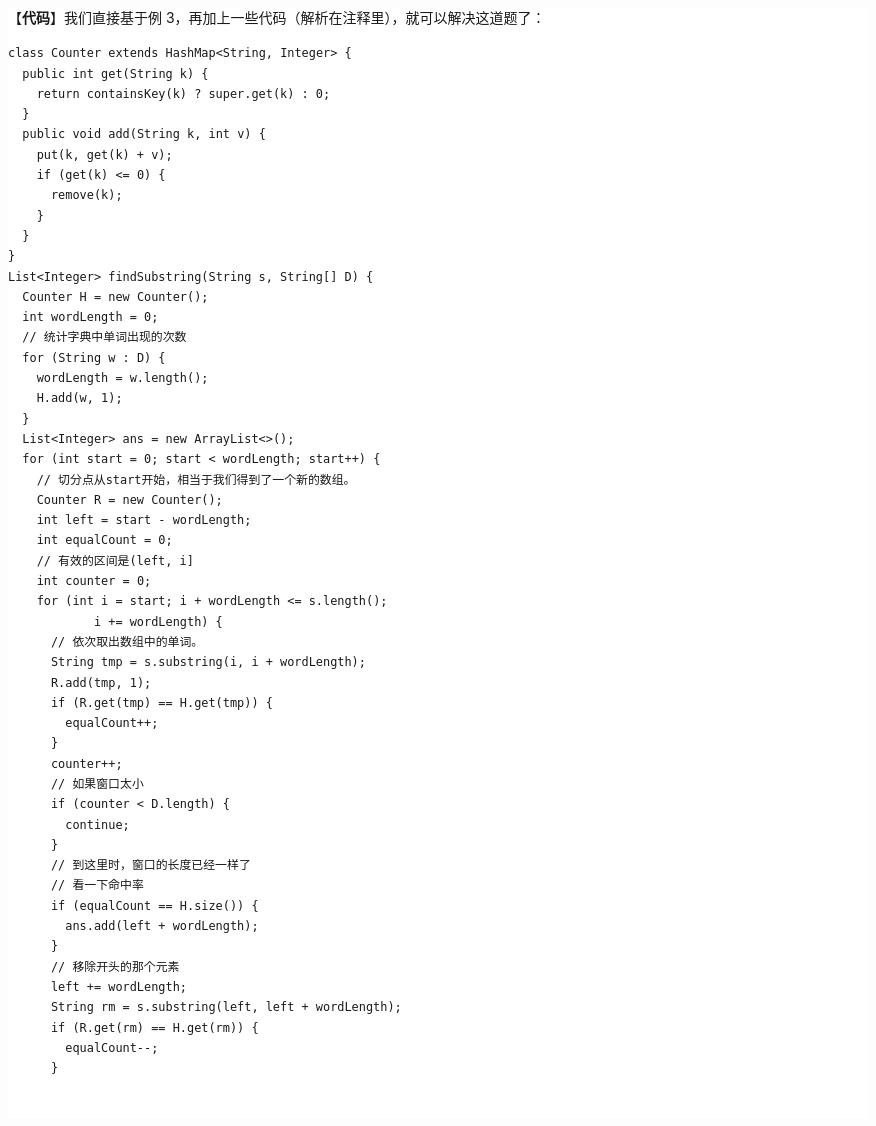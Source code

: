 </ul>
<p data-nodeid="2324">【<strong data-nodeid="3337">代码</strong>】我们直接基于例 3，再加上一些代码（解析在注释里），就可以解决这道题了：</p>
<pre class="lang-java" data-nodeid="2325"><code data-language="java"><span class="hljs-class"><span class="hljs-keyword">class</span> <span class="hljs-title">Counter</span> <span class="hljs-keyword">extends</span> <span class="hljs-title">HashMap</span>&lt;<span class="hljs-title">String</span>, <span class="hljs-title">Integer</span>&gt; </span>{
  <span class="hljs-function"><span class="hljs-keyword">public</span> <span class="hljs-keyword">int</span> <span class="hljs-title">get</span><span class="hljs-params">(String k)</span> </span>{
    <span class="hljs-keyword">return</span> containsKey(k) ? <span class="hljs-keyword">super</span>.get(k) : <span class="hljs-number">0</span>;
  }
  <span class="hljs-function"><span class="hljs-keyword">public</span> <span class="hljs-keyword">void</span> <span class="hljs-title">add</span><span class="hljs-params">(String k, <span class="hljs-keyword">int</span> v)</span> </span>{
    put(k, get(k) + v);
    <span class="hljs-keyword">if</span> (get(k) &lt;= <span class="hljs-number">0</span>) {
      remove(k);
    }
  }
}
<span class="hljs-function">List&lt;Integer&gt; <span class="hljs-title">findSubstring</span><span class="hljs-params">(String s, String[] D)</span> </span>{
  Counter H = <span class="hljs-keyword">new</span> Counter();
  <span class="hljs-keyword">int</span> wordLength = <span class="hljs-number">0</span>;
  <span class="hljs-comment">// 统计字典中单词出现的次数</span>
  <span class="hljs-keyword">for</span> (String w : D) {
    wordLength = w.length();
    H.add(w, <span class="hljs-number">1</span>);
  }
  List&lt;Integer&gt; ans = <span class="hljs-keyword">new</span> ArrayList&lt;&gt;();
  <span class="hljs-keyword">for</span> (<span class="hljs-keyword">int</span> start = <span class="hljs-number">0</span>; start &lt; wordLength; start++) {
    <span class="hljs-comment">// 切分点从start开始，相当于我们得到了一个新的数组。</span>
    Counter R = <span class="hljs-keyword">new</span> Counter();
    <span class="hljs-keyword">int</span> left = start - wordLength;
    <span class="hljs-keyword">int</span> equalCount = <span class="hljs-number">0</span>;
    <span class="hljs-comment">// 有效的区间是(left, i]</span>
    <span class="hljs-keyword">int</span> counter = <span class="hljs-number">0</span>;
    <span class="hljs-keyword">for</span> (<span class="hljs-keyword">int</span> i = start; i + wordLength &lt;= s.length();
            i += wordLength) {
      <span class="hljs-comment">// 依次取出数组中的单词。</span>
      String tmp = s.substring(i, i + wordLength);
      R.add(tmp, <span class="hljs-number">1</span>);
      <span class="hljs-keyword">if</span> (R.get(tmp) == H.get(tmp)) {
        equalCount++;
      }
      counter++;
      <span class="hljs-comment">// 如果窗口太小</span>
      <span class="hljs-keyword">if</span> (counter &lt; D.length) {
        <span class="hljs-keyword">continue</span>;
      }
      <span class="hljs-comment">// 到这里时，窗口的长度已经一样了</span>
      <span class="hljs-comment">// 看一下命中率</span>
      <span class="hljs-keyword">if</span> (equalCount == H.size()) {
        ans.add(left + wordLength);
      }
      <span class="hljs-comment">// 移除开头的那个元素</span>
      left += wordLength;
      String rm = s.substring(left, left + wordLength);
      <span class="hljs-keyword">if</span> (R.get(rm) == H.get(rm)) {
        equalCount--;
      }